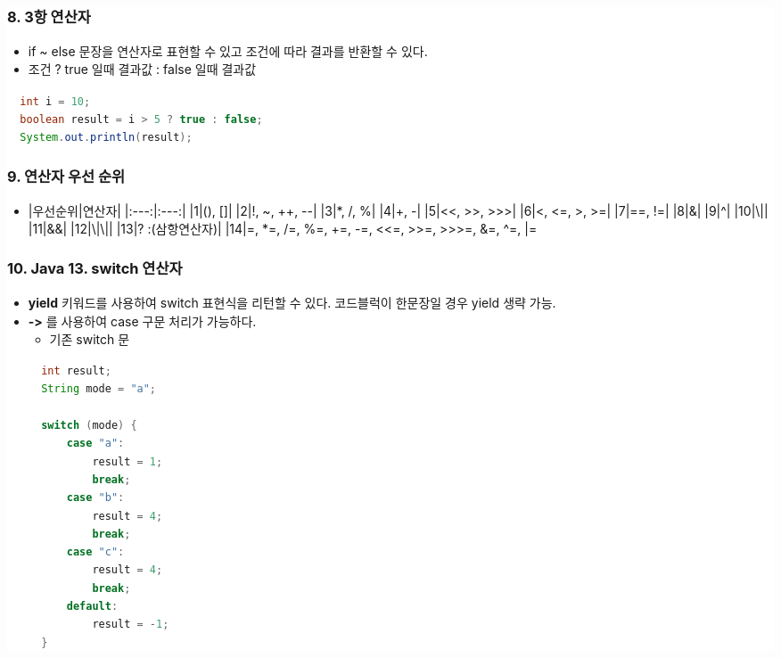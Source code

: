 ### 8. 3항 연산자
- if ~ else 문장을 연산자로 표현할 수 있고 조건에 따라 결과를 반환할 수 있다.
- 조건 ? true 일때 결과값 : false 일때 결과값
~~~java
  int i = 10;
  boolean result = i > 5 ? true : false;
  System.out.println(result);
~~~

### 9. 연산자 우선 순위
- |우선순위|연산자|
|:---:|:---:|
|1|(), []|
|2|!, ~, ++, --|
|3|*, /, %|
|4|+, -|
|5|<<, >>, >>>|
|6|<, <=, >, >=|
|7|==, !=|
|8|&|
|9|^|
|10|\\||
|11|&&|
|12|\\|\\||
|13|? :(삼항연산자)|
|14|=, *=, /=, %=, +=, -=, <<=, >>=, >>>=, &=, ^=, |=

### 10. Java 13. switch 연산자
- **yield** 키워드를 사용하여 switch 표현식을 리턴할 수 있다. 코드블럭이 한문장일 경우 yield 생략 가능.
- **->** 를 사용하여 case 구문 처리가 가능하다.
    - 기존 switch 문
    ~~~java
      int result;
      String mode = "a";

      switch (mode) {
          case "a":
              result = 1;
              break;
          case "b":
              result = 4;
              break;
          case "c":
              result = 4;
              break;
          default:
              result = -1;
      }
